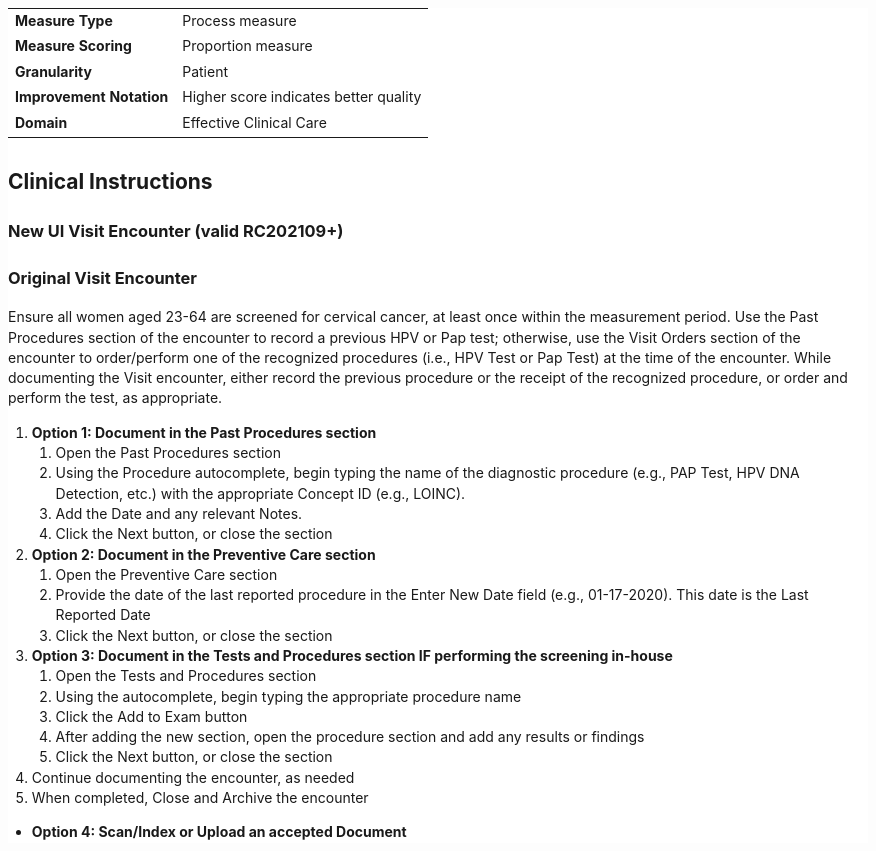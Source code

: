 
<table>
<tr>
<td><strong>Measure Type</strong></td>
<td>Process measure</td>
</tr>
<tr>
<td><strong>Measure Scoring</strong></td>
<td>Proportion measure</td>
</tr>
<tr>
<td><strong>Granularity</strong></td>
<td>Patient</td>
</tr>
<tr>
<td><strong>Improvement Notation</strong></td>
<td>Higher score indicates better quality</td>
</tr>
<tr>
<td><strong>Domain</strong></td>
<td>Effective Clinical Care</td>
</tr>

</table>


  
## Clinical Instructions  

  
### New UI Visit Encounter (valid RC202109+)  


  
### Original Visit Encounter  
  
Ensure all women aged 23-64 are screened for cervical cancer, at least once within the measurement period. Use the Past Procedures section of the encounter to record a previous HPV or Pap test; otherwise, use the Visit Orders section of the encounter to order/perform one of the recognized procedures (i.e., HPV Test or Pap Test) at the time of the encounter. While documenting the Visit encounter, either record the previous procedure or the receipt of the recognized procedure, or order and perform the test, as appropriate.
1. <strong>Option 1: Document in the Past Procedures section</strong>
   1. Open the Past Procedures section
   2. Using the Procedure autocomplete, begin typing the name of the diagnostic procedure (e.g., PAP Test, HPV DNA Detection, etc.) with the appropriate Concept ID (e.g., LOINC).
   3. Add the Date and any relevant Notes.
   4. Click the Next button, or close the section
1. <strong>Option 2: Document in the Preventive Care section</strong>
   1. Open the Preventive Care section
   2. Provide the date of the last reported procedure in the Enter New Date field (e.g., 01-17-2020). This date is the Last Reported Date
   3. Click the Next button, or close the section
1. <strong>Option 3: Document in the Tests and Procedures section IF performing the screening in-house</strong>
   1. Open the Tests and Procedures section
   2. Using the autocomplete, begin typing the appropriate procedure name
   3. Click the Add to Exam button
   4. After adding the new section, open the procedure section and add any results or findings
   5. Click the Next button, or close the section
1. Continue documenting the encounter, as needed
2. When completed, Close and Archive the encounter
* <strong>Option 4: Scan/Index or Upload an accepted Document</strong>
